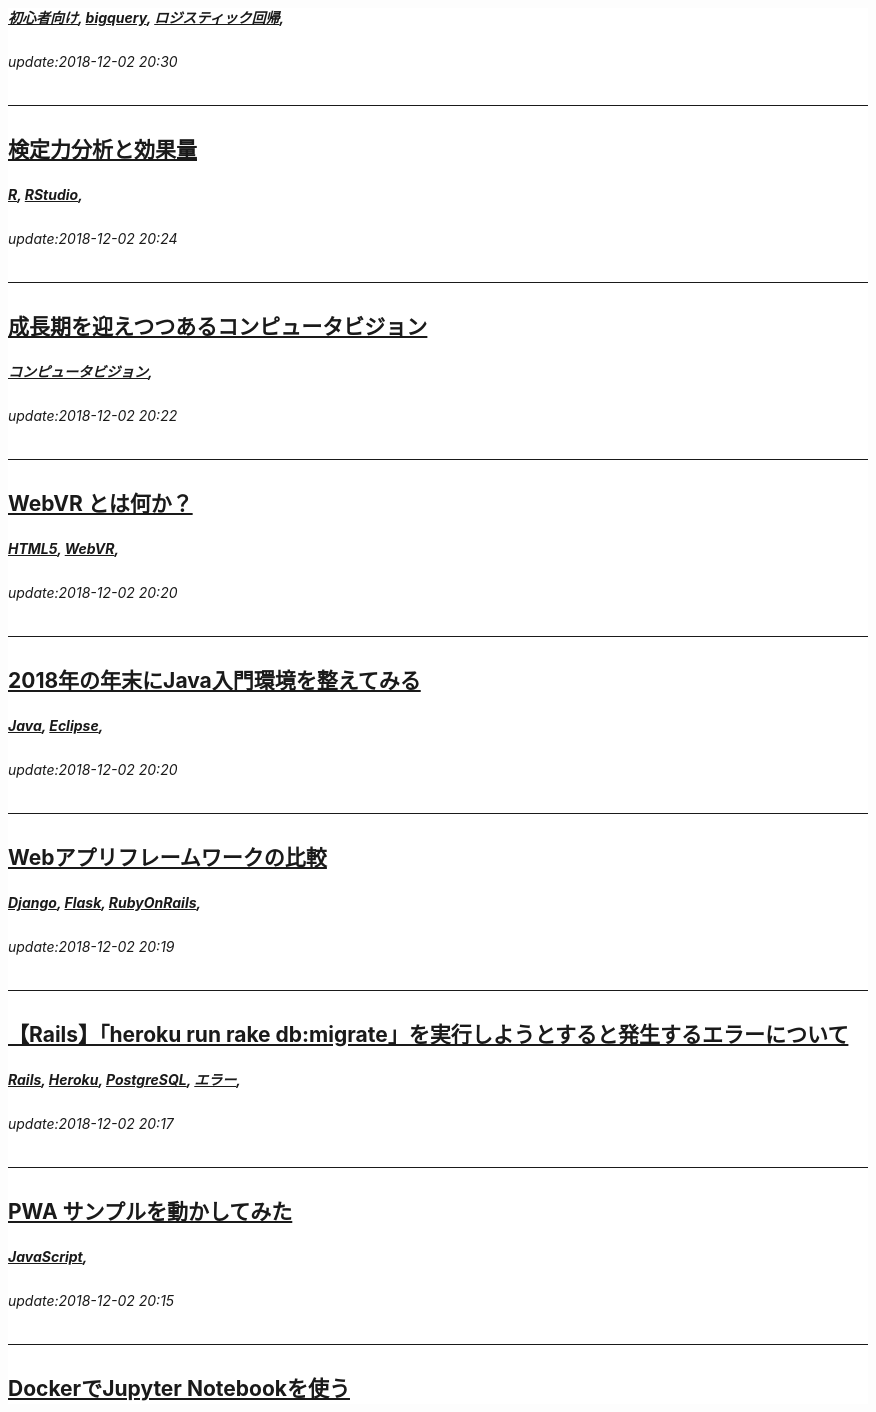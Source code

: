 ##### [初心者向け](https://qiita.com/tags/初心者向け), [bigquery](https://qiita.com/tags/bigquery), [ロジスティック回帰](https://qiita.com/tags/ロジスティック回帰), 
###### update:2018-12-02 20:30
---
## [検定力分析と効果量](https://qiita.com/wasabi_sugi/items/55fdac6c5b34cf281314)
##### [R](https://qiita.com/tags/R), [RStudio](https://qiita.com/tags/RStudio), 
###### update:2018-12-02 20:24
---
## [成長期を迎えつつあるコンピュータビジョン](https://qiita.com/uenohara/items/5ac3e3fa106559dbc15c)
##### [コンピュータビジョン](https://qiita.com/tags/コンピュータビジョン), 
###### update:2018-12-02 20:22
---
## [WebVR とは何か？](https://qiita.com/wakufactory/items/d2abbe3bf0221a092c52)
##### [HTML5](https://qiita.com/tags/HTML5), [WebVR](https://qiita.com/tags/WebVR), 
###### update:2018-12-02 20:20
---
## [2018年の年末にJava入門環境を整えてみる](https://qiita.com/nishemon/items/be2bfcc3a9794796cf3c)
##### [Java](https://qiita.com/tags/Java), [Eclipse](https://qiita.com/tags/Eclipse), 
###### update:2018-12-02 20:20
---
## [Webアプリフレームワークの比較](https://qiita.com/bana-titech/items/03a227e2b9eb7ae74417)
##### [Django](https://qiita.com/tags/Django), [Flask](https://qiita.com/tags/Flask), [RubyOnRails](https://qiita.com/tags/RubyOnRails), 
###### update:2018-12-02 20:19
---
## [【Rails】「heroku run rake db:migrate」を実行しようとすると発生するエラーについて](https://qiita.com/suzuki-x/items/b878723080aea1a673ed)
##### [Rails](https://qiita.com/tags/Rails), [Heroku](https://qiita.com/tags/Heroku), [PostgreSQL](https://qiita.com/tags/PostgreSQL), [エラー](https://qiita.com/tags/エラー), 
###### update:2018-12-02 20:17
---
## [PWA サンプルを動かしてみた](https://qiita.com/NateRive/items/ca0043820b48e1e8db7e)
##### [JavaScript](https://qiita.com/tags/JavaScript), 
###### update:2018-12-02 20:15
---
## [DockerでJupyter Notebookを使う](https://qiita.com/Brutus/items/a08c210b87ccb39379c2)